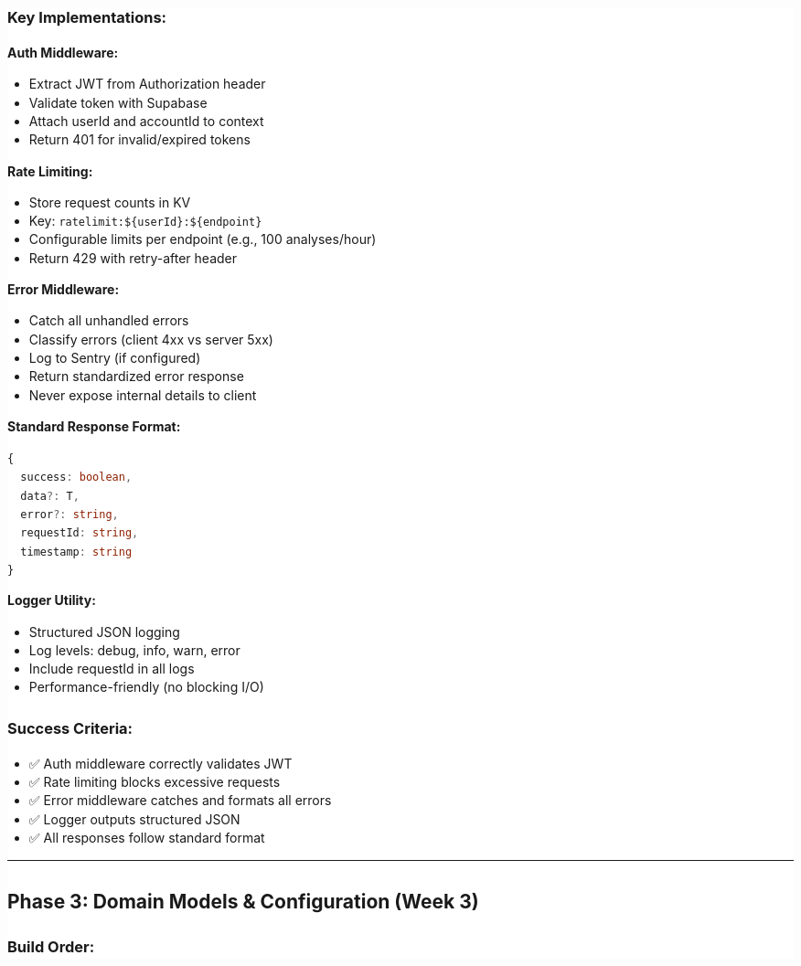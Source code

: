 ```
```

### **Key Implementations:**

**Auth Middleware:**
- Extract JWT from Authorization header
- Validate token with Supabase
- Attach userId and accountId to context
- Return 401 for invalid/expired tokens

**Rate Limiting:**
- Store request counts in KV
- Key: `ratelimit:${userId}:${endpoint}`
- Configurable limits per endpoint (e.g., 100 analyses/hour)
- Return 429 with retry-after header

**Error Middleware:**
- Catch all unhandled errors
- Classify errors (client 4xx vs server 5xx)
- Log to Sentry (if configured)
- Return standardized error response
- Never expose internal details to client

**Standard Response Format:**
```typescript
{
  success: boolean,
  data?: T,
  error?: string,
  requestId: string,
  timestamp: string
}
```

**Logger Utility:**
- Structured JSON logging
- Log levels: debug, info, warn, error
- Include requestId in all logs
- Performance-friendly (no blocking I/O)

### **Success Criteria:**
- ✅ Auth middleware correctly validates JWT
- ✅ Rate limiting blocks excessive requests
- ✅ Error middleware catches and formats all errors
- ✅ Logger outputs structured JSON
- ✅ All responses follow standard format

---

## Phase 3: Domain Models & Configuration (Week 3)

### **Build Order:**
